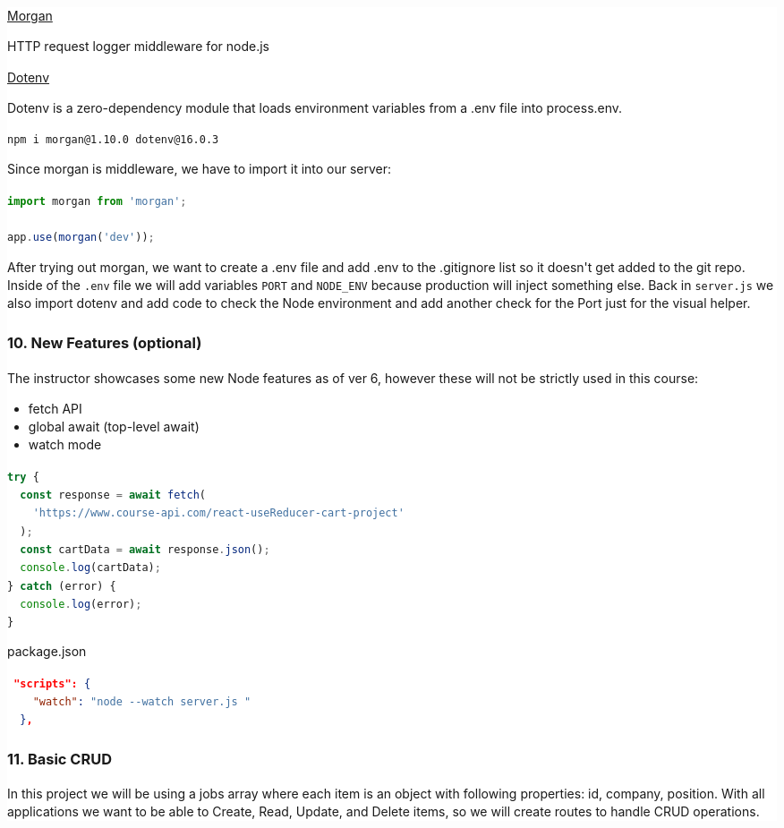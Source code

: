 [Morgan](https://www.npmjs.com/package/morgan)

HTTP request logger middleware for node.js

[Dotenv](https://www.npmjs.com/package/dotenv)

Dotenv is a zero-dependency module that loads environment variables from a .env file into process.env.

```sh
npm i morgan@1.10.0 dotenv@16.0.3
```

Since morgan is middleware, we have to import it into our server:

```js
import morgan from 'morgan';

app.use(morgan('dev'));
```

After trying out morgan, we want to create a .env file and add .env to the .gitignore list so it doesn't get added to the git repo. Inside of the `.env` file we will add variables `PORT` and `NODE_ENV` because production will inject something else. Back in `server.js` we also import dotenv and add code to check the Node environment and add another check for the Port just for the visual helper.

### 10. New Features (optional)

The instructor showcases some new Node features as of ver 6, however these will not be strictly used in this course:

- fetch API
- global await (top-level await)
- watch mode

```js
try {
  const response = await fetch(
    'https://www.course-api.com/react-useReducer-cart-project'
  );
  const cartData = await response.json();
  console.log(cartData);
} catch (error) {
  console.log(error);
}
```

package.json

```json
 "scripts": {
    "watch": "node --watch server.js "
  },
```

### 11. Basic CRUD

In this project we will be using a jobs array where each item is an object with following properties: id, company, position. With all applications we want to be able to Create, Read, Update, and Delete items, so we will create routes to handle CRUD operations.
